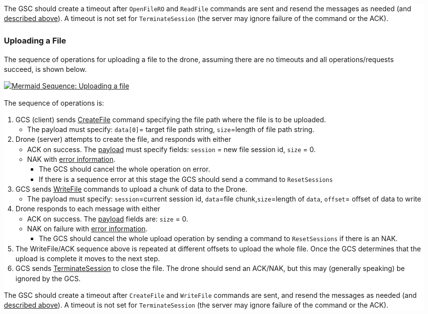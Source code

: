 The GSC should create a timeout after `OpenFileRO` and `ReadFile` commands are sent and resend the messages as needed (and [described above](#timeouts)). A timeout is not set for `TerminateSession` (the server may ignore failure of the command or the ACK).

### Uploading a File

The sequence of operations for uploading a file to the drone, assuming there are no timeouts and all operations/requests succeed, is shown below.

[![Mermaid Sequence: Uploading a file](https://mermaid.ink/img/eyJjb2RlIjoic2VxdWVuY2VEaWFncmFtO1xuICAgIHBhcnRpY2lwYW50IEdDU1xuICAgIHBhcnRpY2lwYW50IERyb25lXG4gICAgTm90ZSByaWdodCBvZiBHQ1M6IENyZWF0ZSBmaWxlIG9uIERyb25lXG4gICAgR0NTLT4-RHJvbmU6ICBDcmVhdGVGaWxlKCBkYXRhWzBdPXBhdGgsIHNpemU9bGVuKHBhdGgpIClcbiAgICBEcm9uZS0tPj5HQ1M6IEFDSyggc2Vzc2lvbiAsIHNpemU9MCApXG4gICAgTm90ZSByaWdodCBvZiBHQ1M6IFdyaXRlIGRhdGEgaW4gY2h1bmtzPGJyPnVudGlsIGNvbXBsZXRlXG4gICAgR0NTLT4-RHJvbmU6ICBXcml0ZUZpbGUoc2Vzc2lvbiwgc2l6ZT1sZW4oYnVmZmVyKSwgb2Zmc2V0LCBkYXRhPWJ1ZmZlcilcbiAgICBEcm9uZS0tPj5HQ1M6IEFDSyggc2Vzc2lvbiwgc2l6ZT0wIClcbiAgICBOb3RlIHJpZ2h0IG9mIEdDUzogQ2xvc2Ugc2Vzc2lvblxuICAgIEdDUy0-PkRyb25lOiAgVGVybWluYXRlU2Vzc2lvbihzZXNzaW9uKVxuICAgIERyb25lLS0-PkdDUzogQUNLKCkiLCJtZXJtYWlkIjp7InRoZW1lIjoiZGVmYXVsdCJ9LCJ1cGRhdGVFZGl0b3IiOmZhbHNlfQ)](https://mermaid-js.github.io/mermaid-live-editor/#/edit/eyJjb2RlIjoic2VxdWVuY2VEaWFncmFtO1xuICAgIHBhcnRpY2lwYW50IEdDU1xuICAgIHBhcnRpY2lwYW50IERyb25lXG4gICAgTm90ZSByaWdodCBvZiBHQ1M6IENyZWF0ZSBmaWxlIG9uIERyb25lXG4gICAgR0NTLT4-RHJvbmU6ICBDcmVhdGVGaWxlKCBkYXRhWzBdPXBhdGgsIHNpemU9bGVuKHBhdGgpIClcbiAgICBEcm9uZS0tPj5HQ1M6IEFDSyggc2Vzc2lvbiAsIHNpemU9MCApXG4gICAgTm90ZSByaWdodCBvZiBHQ1M6IFdyaXRlIGRhdGEgaW4gY2h1bmtzPGJyPnVudGlsIGNvbXBsZXRlXG4gICAgR0NTLT4-RHJvbmU6ICBXcml0ZUZpbGUoc2Vzc2lvbiwgc2l6ZT1sZW4oYnVmZmVyKSwgb2Zmc2V0LCBkYXRhPWJ1ZmZlcilcbiAgICBEcm9uZS0tPj5HQ1M6IEFDSyggc2Vzc2lvbiwgc2l6ZT0wIClcbiAgICBOb3RlIHJpZ2h0IG9mIEdDUzogQ2xvc2Ugc2Vzc2lvblxuICAgIEdDUy0-PkRyb25lOiAgVGVybWluYXRlU2Vzc2lvbihzZXNzaW9uKVxuICAgIERyb25lLS0-PkdDUzogQUNLKCkiLCJtZXJtYWlkIjp7InRoZW1lIjoiZGVmYXVsdCJ9LCJ1cGRhdGVFZGl0b3IiOmZhbHNlfQ)



The sequence of operations is:

1. GCS (client) sends [CreateFile](#CreateFile) command specifying the file path where the file is to be uploaded. 
    - The payload must specify: `data[0]`= target file path string, `size`=length of file path string.
2. Drone (server) attempts to create the file, and responds with either 
    - ACK on success. The [payload](#payload) must specify fields: `session` = new file session id, `size` = 0. 
    - NAK with [error information](#error_codes). 
        - The GCS should cancel the whole operation on error.
        - If there is a sequence error at this stage the GCS should send a command to `ResetSessions`
3. GCS sends [WriteFile](#WriteFile) commands to upload a chunk of data to the Drone. 
    - The payload must specify: `session`=current session id, `data`=file chunk,`size`=length of `data`, `offset`= offset of data to write
4. Drone responds to each message with either 
    - ACK on success. The [payload](#payload) fields are: `size` = 0.
    - NAK on failure with [error information](#error_codes). 
        - The GCS should cancel the whole upload operation by sending a command to `ResetSessions` if there is an NAK.
5. The WriteFile/ACK sequence above is repeated at different offsets to upload the whole file. Once the GCS determines that the upload is complete it moves to the next step.
6. GCS sends [TerminateSession](#TerminateSession) to close the file. The drone should send an ACK/NAK, but this may (generally speaking) be ignored by the GCS.

The GSC should create a timeout after `CreateFile` and `WriteFile` commands are sent, and resend the messages as needed (and [described above](#timeouts)). A timeout is not set for `TerminateSession` (the server may ignore failure of the command or the ACK).
